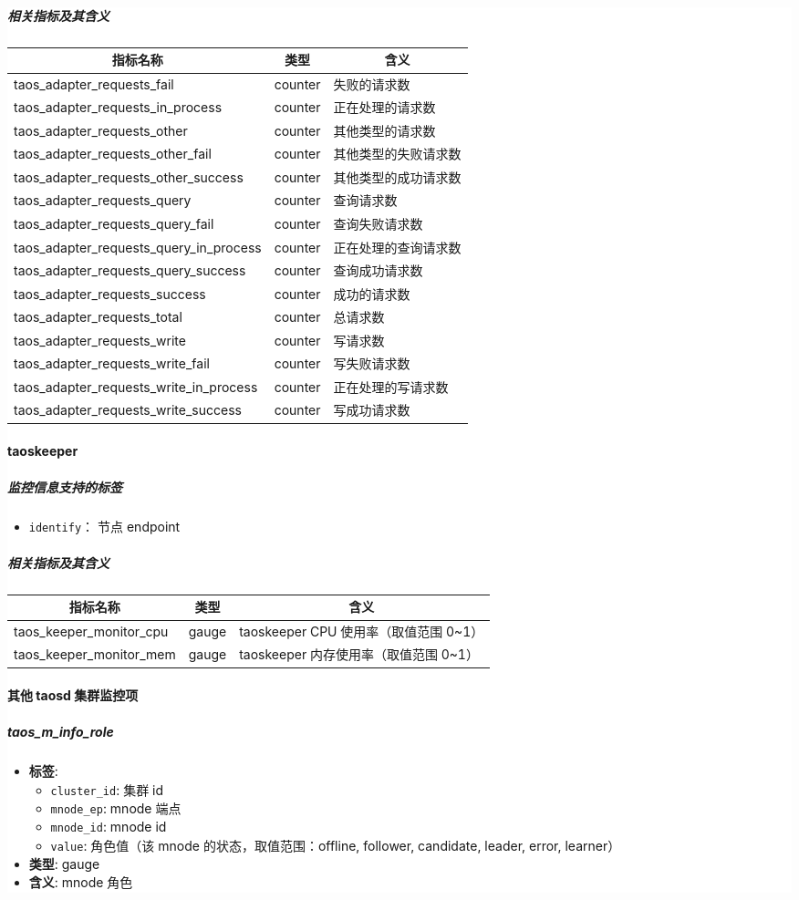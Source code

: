 ##### 相关指标及其含义

| 指标名称                               | 类型    | 含义                 |
| -------------------------------------- | ------- | -------------------- |
| taos_adapter_requests_fail             | counter | 失败的请求数         |
| taos_adapter_requests_in_process       | counter | 正在处理的请求数     |
| taos_adapter_requests_other            | counter | 其他类型的请求数     |
| taos_adapter_requests_other_fail       | counter | 其他类型的失败请求数 |
| taos_adapter_requests_other_success    | counter | 其他类型的成功请求数 |
| taos_adapter_requests_query            | counter | 查询请求数           |
| taos_adapter_requests_query_fail       | counter | 查询失败请求数       |
| taos_adapter_requests_query_in_process | counter | 正在处理的查询请求数 |
| taos_adapter_requests_query_success    | counter | 查询成功请求数       |
| taos_adapter_requests_success          | counter | 成功的请求数         |
| taos_adapter_requests_total            | counter | 总请求数             |
| taos_adapter_requests_write            | counter | 写请求数             |
| taos_adapter_requests_write_fail       | counter | 写失败请求数         |
| taos_adapter_requests_write_in_process | counter | 正在处理的写请求数   |
| taos_adapter_requests_write_success    | counter | 写成功请求数         |

#### taoskeeper

##### 监控信息支持的标签

- `identify`： 节点 endpoint

##### 相关指标及其含义

| 指标名称                | 类型  | 含义                                  |
| ----------------------- | ----- | ------------------------------------- |
| taos_keeper_monitor_cpu | gauge | taoskeeper CPU 使用率（取值范围 0~1） |
| taos_keeper_monitor_mem | gauge | taoskeeper 内存使用率（取值范围 0~1） |

#### 其他 taosd 集群监控项

##### taos_m_info_role

- **标签**:
  - `cluster_id`: 集群 id
  - `mnode_ep`: mnode 端点
  - `mnode_id`: mnode id
  - `value`: 角色值（该 mnode 的状态，取值范围：offline, follower, candidate, leader, error, learner）
- **类型**: gauge
- **含义**: mnode 角色
